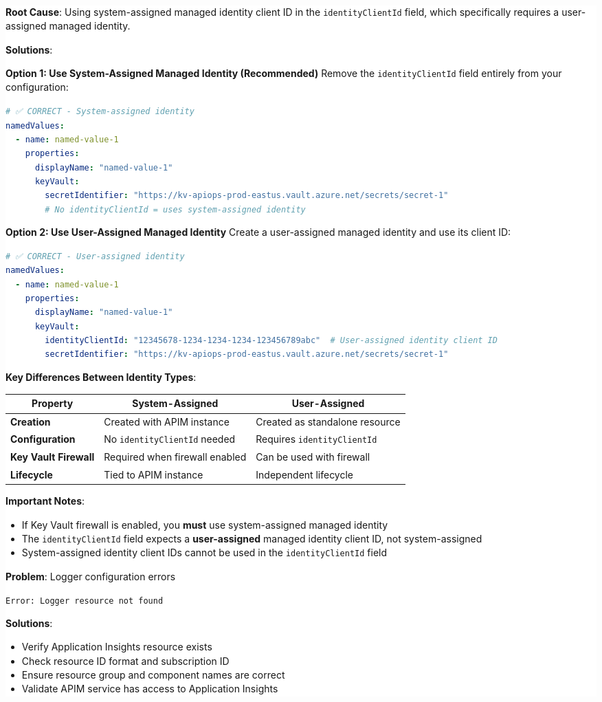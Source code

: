 **Root Cause**: Using system-assigned managed identity client ID in the `identityClientId` field, which specifically requires a user-assigned managed identity.

**Solutions**:

**Option 1: Use System-Assigned Managed Identity (Recommended)**
Remove the `identityClientId` field entirely from your configuration:
```yaml
# ✅ CORRECT - System-assigned identity
namedValues:
  - name: named-value-1
    properties:
      displayName: "named-value-1"
      keyVault:
        secretIdentifier: "https://kv-apiops-prod-eastus.vault.azure.net/secrets/secret-1"
        # No identityClientId = uses system-assigned identity
```

**Option 2: Use User-Assigned Managed Identity**
Create a user-assigned managed identity and use its client ID:
```yaml
# ✅ CORRECT - User-assigned identity
namedValues:
  - name: named-value-1
    properties:
      displayName: "named-value-1"
      keyVault:
        identityClientId: "12345678-1234-1234-1234-123456789abc"  # User-assigned identity client ID
        secretIdentifier: "https://kv-apiops-prod-eastus.vault.azure.net/secrets/secret-1"
```

**Key Differences Between Identity Types**:

| Property | System-Assigned | User-Assigned |
|----------|----------------|---------------|
| **Creation** | Created with APIM instance | Created as standalone resource |
| **Configuration** | No `identityClientId` needed | Requires `identityClientId` |
| **Key Vault Firewall** | Required when firewall enabled | Can be used with firewall |
| **Lifecycle** | Tied to APIM instance | Independent lifecycle |

**Important Notes**:
- If Key Vault firewall is enabled, you **must** use system-assigned managed identity
- The `identityClientId` field expects a **user-assigned** managed identity client ID, not system-assigned
- System-assigned identity client IDs cannot be used in the `identityClientId` field

**Problem**: Logger configuration errors
```
Error: Logger resource not found
```

**Solutions**:
- Verify Application Insights resource exists
- Check resource ID format and subscription ID
- Ensure resource group and component names are correct
- Validate APIM service has access to Application Insights

